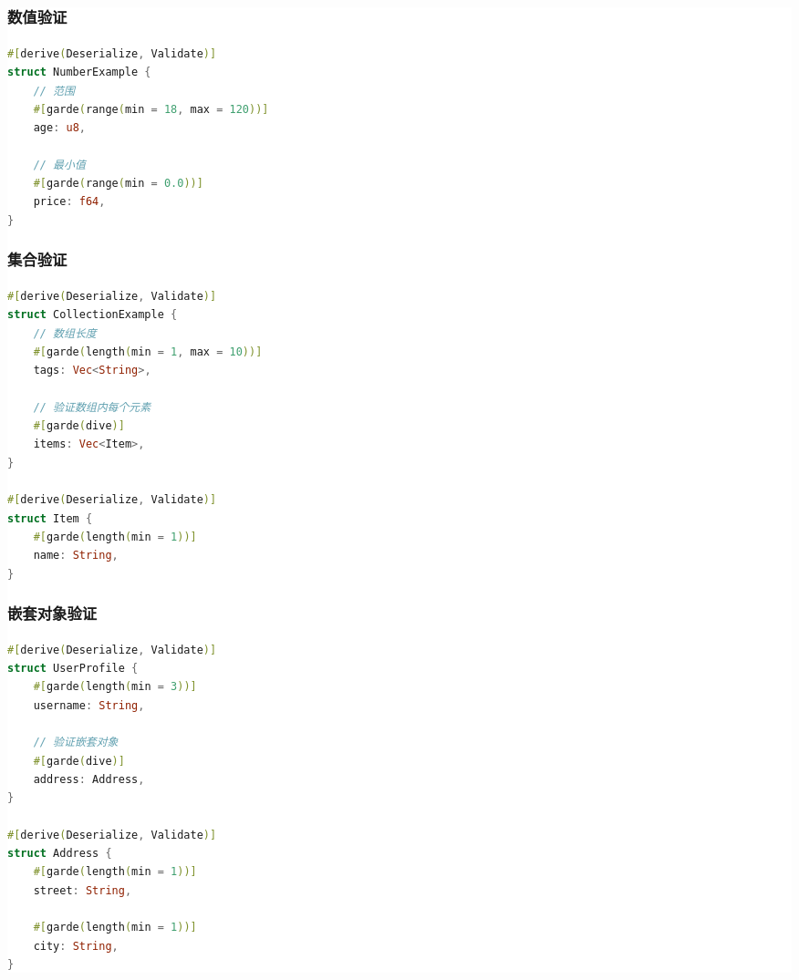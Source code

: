 ### 数值验证

```rust
#[derive(Deserialize, Validate)]
struct NumberExample {
    // 范围
    #[garde(range(min = 18, max = 120))]
    age: u8,
    
    // 最小值
    #[garde(range(min = 0.0))]
    price: f64,
}
```

### 集合验证

```rust
#[derive(Deserialize, Validate)]
struct CollectionExample {
    // 数组长度
    #[garde(length(min = 1, max = 10))]
    tags: Vec<String>,
    
    // 验证数组内每个元素
    #[garde(dive)]
    items: Vec<Item>,
}

#[derive(Deserialize, Validate)]
struct Item {
    #[garde(length(min = 1))]
    name: String,
}
```

### 嵌套对象验证

```rust
#[derive(Deserialize, Validate)]
struct UserProfile {
    #[garde(length(min = 3))]
    username: String,
    
    // 验证嵌套对象
    #[garde(dive)]
    address: Address,
}

#[derive(Deserialize, Validate)]
struct Address {
    #[garde(length(min = 1))]
    street: String,
    
    #[garde(length(min = 1))]
    city: String,
}
```
